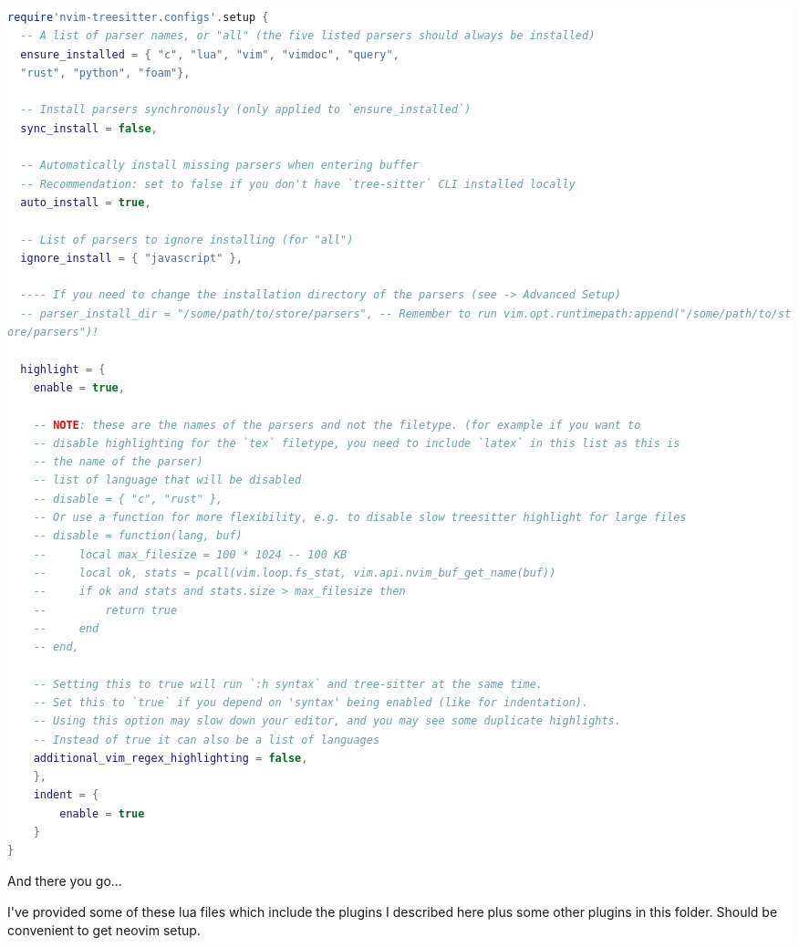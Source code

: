 ```lua
require'nvim-treesitter.configs'.setup {
  -- A list of parser names, or "all" (the five listed parsers should always be installed)
  ensure_installed = { "c", "lua", "vim", "vimdoc", "query",
  "rust", "python", "foam"},

  -- Install parsers synchronously (only applied to `ensure_installed`)
  sync_install = false,

  -- Automatically install missing parsers when entering buffer
  -- Recommendation: set to false if you don't have `tree-sitter` CLI installed locally
  auto_install = true,

  -- List of parsers to ignore installing (for "all")
  ignore_install = { "javascript" },

  ---- If you need to change the installation directory of the parsers (see -> Advanced Setup)
  -- parser_install_dir = "/some/path/to/store/parsers", -- Remember to run vim.opt.runtimepath:append("/some/path/to/store/parsers")!

  highlight = {
    enable = true,

    -- NOTE: these are the names of the parsers and not the filetype. (for example if you want to
    -- disable highlighting for the `tex` filetype, you need to include `latex` in this list as this is
    -- the name of the parser)
    -- list of language that will be disabled
    -- disable = { "c", "rust" },
    -- Or use a function for more flexibility, e.g. to disable slow treesitter highlight for large files
    -- disable = function(lang, buf)
    --     local max_filesize = 100 * 1024 -- 100 KB
    --     local ok, stats = pcall(vim.loop.fs_stat, vim.api.nvim_buf_get_name(buf))
    --     if ok and stats and stats.size > max_filesize then
    --         return true
    --     end
    -- end,

    -- Setting this to true will run `:h syntax` and tree-sitter at the same time.
    -- Set this to `true` if you depend on 'syntax' being enabled (like for indentation).
    -- Using this option may slow down your editor, and you may see some duplicate highlights.
    -- Instead of true it can also be a list of languages
    additional_vim_regex_highlighting = false,
	},
	indent = {
		enable = true
	}
}
```

And there you go...

I've provided some of these lua files which include the plugins I described
here plus some other plugins in this folder. Should be convenient to get
neovim setup.
